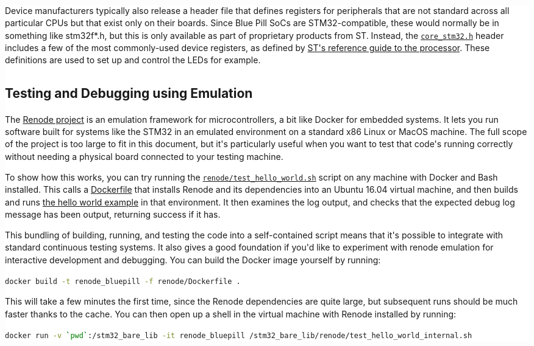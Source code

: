 Device manufacturers typically also release a header file that defines registers
for peripherals that are not standard across all particular CPUs but that exist
only on their boards. Since Blue Pill SoCs are STM32-compatible, these would
normally be in something like stm32f*.h, but this is only available as part of
proprietary products from ST. Instead, the
[`core_stm32.h`](https://github.com/petewarden/stm32_bare_lib/blob/master/include/core_stm32.h)
header includes a few of the most commonly-used device registers, as defined by
[ST's reference guide to the processor](http://www.st.com/content/ccc/resource/technical/document/reference_manual/59/b9/ba/7f/11/af/43/d5/CD00171190.pdf/files/CD00171190.pdf/jcr:content/translations/en.CD00171190.pdf).
These definitions are used to set up and control the LEDs for example.

## Testing and Debugging using Emulation

The [Renode project](https://renode.io/) is an emulation framework for
microcontrollers, a bit like Docker for embedded systems. It lets you run
software built for systems like the STM32 in an emulated environment on a
standard x86 Linux or MacOS machine. The full scope of the project is too large
to fit in this document, but it's particularly useful when you want to test that
code's running correctly without needing a physical board connected to your
testing machine.

To show how this works, you can try running the
[`renode/test_hello_world.sh`](https://github.com/google/stm32_bare_lib/blob/master/renode/test_hello_world.sh)
script on any machine with Docker and Bash installed. This calls a
[Dockerfile](https://github.com/google/stm32_bare_lib/blob/master/renode/Dockerfile)
that installs Renode and its dependencies into an Ubuntu 16.04 virtual machine,
and then builds and runs
[the hello world example](https://github.com/google/stm32_bare_lib/blob/master/examples/hello_world/)
in that environment. It then examines the log output, and checks that the
expected debug log message has been output, returning success if it has.

This bundling of building, running, and testing the code into a self-contained
script means that it's possible to integrate with standard continuous testing
systems. It also gives a good foundation if you'd like to experiment with renode
emulation for interactive development and debugging. You can build the Docker
image yourself by running:

```bash
docker build -t renode_bluepill -f renode/Dockerfile .
```

This will take a few minutes the first time, since the Renode dependencies are
quite large, but subsequent runs should be much faster thanks to the cache. You
can then open up a shell in the virtual machine with Renode installed by
running:

```bash
docker run -v `pwd`:/stm32_bare_lib -it renode_bluepill /stm32_bare_lib/renode/test_hello_world_internal.sh
```
